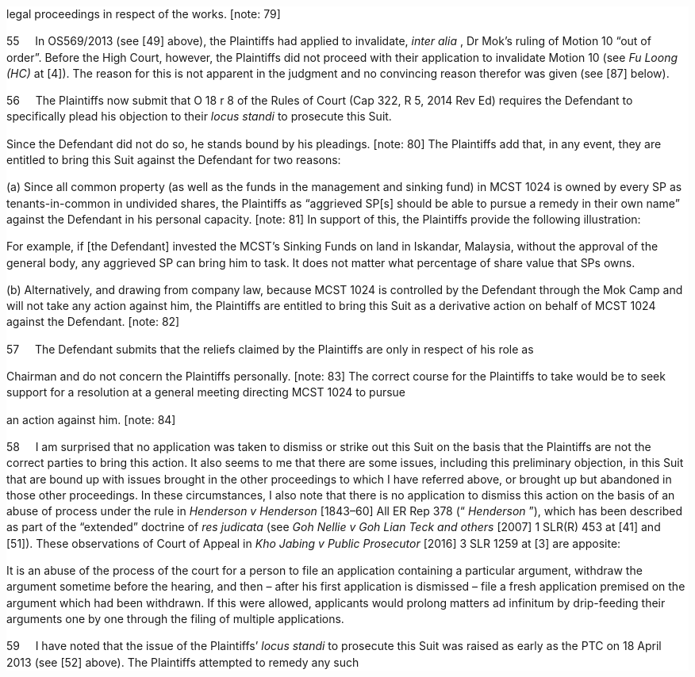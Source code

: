legal proceedings in respect of the works. [note: 79] 

55     In OS569/2013 (see [49] above), the Plaintiffs had applied to invalidate, _inter alia_ , Dr Mok’s ruling of Motion 10 “out of order”. Before the High Court, however, the Plaintiffs did not proceed with their application to invalidate Motion 10 (see _Fu Loong (HC)_ at [4]). The reason for this is not apparent in the judgment and no convincing reason therefor was given (see [87] below). 

56     The Plaintiffs now submit that O 18 r 8 of the Rules of Court (Cap 322, R 5, 2014 Rev Ed) requires the Defendant to specifically plead his objection to their _locus standi_ to prosecute this Suit. 

Since the Defendant did not do so, he stands bound by his pleadings. [note: 80] The Plaintiffs add that, in any event, they are entitled to bring this Suit against the Defendant for two reasons: 


 (a) Since all common property (as well as the funds in the management and sinking fund) in MCST 1024 is owned by every SP as tenants-in-common in undivided shares, the Plaintiffs as “aggrieved SP[s] should be able to pursue a remedy in their own name” against the Defendant in his personal capacity. [note: 81] In support of this, the Plaintiffs provide the following illustration: 

 For example, if [the Defendant] invested the MCST’s Sinking Funds on land in Iskandar, Malaysia, without the approval of the general body, any aggrieved SP can bring him to task. It does not matter what percentage of share value that SPs owns. 

 (b) Alternatively, and drawing from company law, because MCST 1024 is controlled by the Defendant through the Mok Camp and will not take any action against him, the Plaintiffs are entitled to bring this Suit as a derivative action on behalf of MCST 1024 against the Defendant. [note: 82] 

57     The Defendant submits that the reliefs claimed by the Plaintiffs are only in respect of his role as 

Chairman and do not concern the Plaintiffs personally. [note: 83] The correct course for the Plaintiffs to take would be to seek support for a resolution at a general meeting directing MCST 1024 to pursue 

an action against him. [note: 84] 

58     I am surprised that no application was taken to dismiss or strike out this Suit on the basis that the Plaintiffs are not the correct parties to bring this action. It also seems to me that there are some issues, including this preliminary objection, in this Suit that are bound up with issues brought in the other proceedings to which I have referred above, or brought up but abandoned in those other proceedings. In these circumstances, I also note that there is no application to dismiss this action on the basis of an abuse of process under the rule in _Henderson v Henderson_ [1843–60] All ER Rep 378 (“ _Henderson_ ”), which has been described as part of the “extended” doctrine of _res judicata_ (see _Goh Nellie v Goh Lian Teck and others_ <span class="citation">[2007] 1 SLR(R) 453</span> at [41] and [51]). These observations of Court of Appeal in _Kho Jabing v Public Prosecutor_ <span class="citation">[2016] 3 SLR 1259</span> at [3] are apposite: 

 It is an abuse of the process of the court for a person to file an application containing a particular argument, withdraw the argument sometime before the hearing, and then – after his first application is dismissed – file a fresh application premised on the argument which had been withdrawn. If this were allowed, applicants would prolong matters ad infinitum by drip-feeding their arguments one by one through the filing of multiple applications. 

59     I have noted that the issue of the Plaintiffs’ _locus standi_ to prosecute this Suit was raised as early as the PTC on 18 April 2013 (see [52] above). The Plaintiffs attempted to remedy any such 
